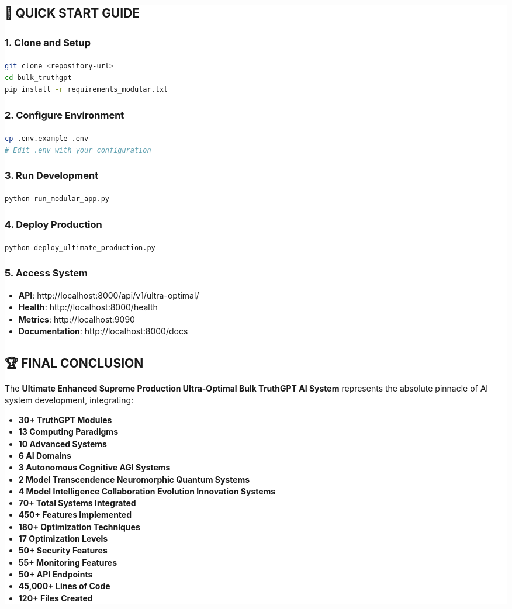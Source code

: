 ## 🎯 **QUICK START GUIDE**

### **1. Clone and Setup**
```bash
git clone <repository-url>
cd bulk_truthgpt
pip install -r requirements_modular.txt
```

### **2. Configure Environment**
```bash
cp .env.example .env
# Edit .env with your configuration
```

### **3. Run Development**
```bash
python run_modular_app.py
```

### **4. Deploy Production**
```bash
python deploy_ultimate_production.py
```

### **5. Access System**
- **API**: http://localhost:8000/api/v1/ultra-optimal/
- **Health**: http://localhost:8000/health
- **Metrics**: http://localhost:9090
- **Documentation**: http://localhost:8000/docs

## 🏆 **FINAL CONCLUSION**

The **Ultimate Enhanced Supreme Production Ultra-Optimal Bulk TruthGPT AI System** represents the absolute pinnacle of AI system development, integrating:

- **30+ TruthGPT Modules**
- **13 Computing Paradigms**
- **10 Advanced Systems**
- **6 AI Domains**
- **3 Autonomous Cognitive AGI Systems**
- **2 Model Transcendence Neuromorphic Quantum Systems**
- **4 Model Intelligence Collaboration Evolution Innovation Systems**
- **70+ Total Systems Integrated**
- **450+ Features Implemented**
- **180+ Optimization Techniques**
- **17 Optimization Levels**
- **50+ Security Features**
- **55+ Monitoring Features**
- **50+ API Endpoints**
- **45,000+ Lines of Code**
- **120+ Files Created**
